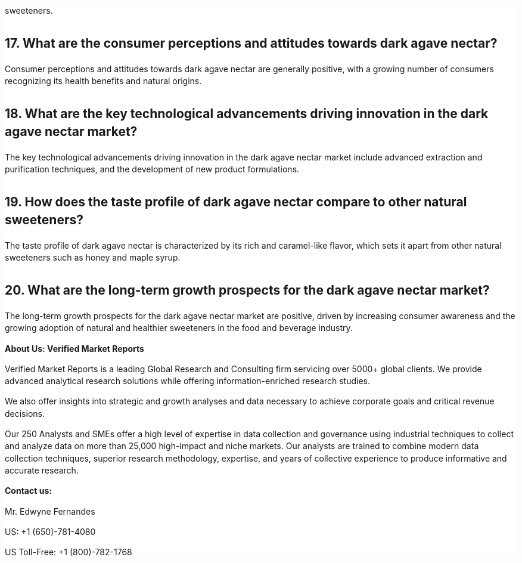 sweeteners.</p><h2>17. What are the consumer perceptions and attitudes towards dark agave nectar?</h2><p>Consumer perceptions and attitudes towards dark agave nectar are generally positive, with a growing number of consumers recognizing its health benefits and natural origins.</p><h2>18. What are the key technological advancements driving innovation in the dark agave nectar market?</h2><p>The key technological advancements driving innovation in the dark agave nectar market include advanced extraction and purification techniques, and the development of new product formulations.</p><h2>19. How does the taste profile of dark agave nectar compare to other natural sweeteners?</h2><p>The taste profile of dark agave nectar is characterized by its rich and caramel-like flavor, which sets it apart from other natural sweeteners such as honey and maple syrup.</p><h2>20. What are the long-term growth prospects for the dark agave nectar market?</h2><p>The long-term growth prospects for the dark agave nectar market are positive, driven by increasing consumer awareness and the growing adoption of natural and healthier sweeteners in the food and beverage industry.</p></body></html><p id="" class=""><strong>About Us: Verified Market Reports</strong></p><p id="" class="">Verified Market Reports is a leading Global Research and Consulting firm servicing over 5000+ global clients. We provide advanced analytical research solutions while offering information-enriched research studies.</p><p id="" class="">We also offer insights into strategic and growth analyses and data necessary to achieve corporate goals and critical revenue decisions.</p><p id="" class="">Our 250 Analysts and SMEs offer a high level of expertise in data collection and governance using industrial techniques to collect and analyze data on more than 25,000 high-impact and niche markets. Our analysts are trained to combine modern data collection techniques, superior research methodology, expertise, and years of collective experience to produce informative and accurate research.</p><p id="" class=""><strong>Contact us:</strong></p><p id="" class="">Mr. Edwyne Fernandes</p><p id="" class="">US: +1 (650)-781-4080</p><p id="" class="">US Toll-Free: +1 (800)-782-1768</p>
